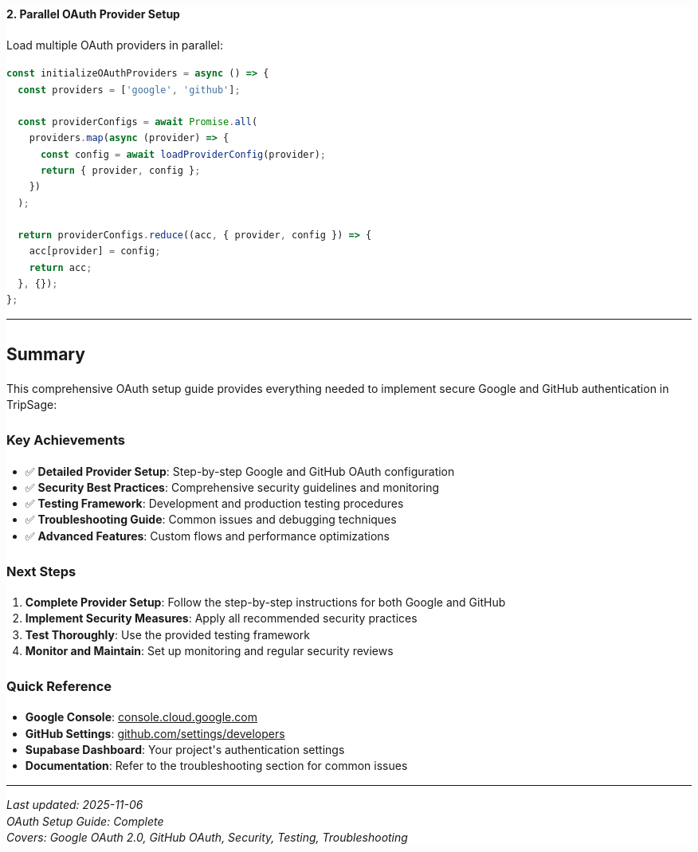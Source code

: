 #### 2. Parallel OAuth Provider Setup

Load multiple OAuth providers in parallel:

```typescript
const initializeOAuthProviders = async () => {
  const providers = ['google', 'github'];
  
  const providerConfigs = await Promise.all(
    providers.map(async (provider) => {
      const config = await loadProviderConfig(provider);
      return { provider, config };
    })
  );
  
  return providerConfigs.reduce((acc, { provider, config }) => {
    acc[provider] = config;
    return acc;
  }, {});
};
```

---

## Summary

This comprehensive OAuth setup guide provides everything needed to implement secure Google and GitHub authentication in TripSage:

### Key Achievements
- ✅ **Detailed Provider Setup**: Step-by-step Google and GitHub OAuth configuration
- ✅ **Security Best Practices**: Comprehensive security guidelines and monitoring
- ✅ **Testing Framework**: Development and production testing procedures
- ✅ **Troubleshooting Guide**: Common issues and debugging techniques
- ✅ **Advanced Features**: Custom flows and performance optimizations

### Next Steps
1. **Complete Provider Setup**: Follow the step-by-step instructions for both Google and GitHub
2. **Implement Security Measures**: Apply all recommended security practices
3. **Test Thoroughly**: Use the provided testing framework
4. **Monitor and Maintain**: Set up monitoring and regular security reviews

### Quick Reference
- **Google Console**: [console.cloud.google.com](https://console.cloud.google.com/)
- **GitHub Settings**: [github.com/settings/developers](https://github.com/settings/developers)
- **Supabase Dashboard**: Your project's authentication settings
- **Documentation**: Refer to the troubleshooting section for common issues

---

*Last updated: 2025-11-06*  
*OAuth Setup Guide: Complete*  
*Covers: Google OAuth 2.0, GitHub OAuth, Security, Testing, Troubleshooting*